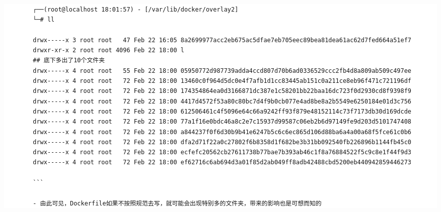             
            
            
            ┌──(root@localhost 18:01:57) - [/var/lib/docker/overlay2]
            └─# ll
            
            drwx-----x 3 root root   47 Feb 22 16:05 8a2699977acc2eb675ac5dfae7eb705eec89bea81dea61ac62d7fed664a51ef7
            drwxr-xr-x 2 root root 4096 Feb 22 18:00 l
            ## 底下多出了10个文件夹
            drwx-----x 4 root root   55 Feb 22 18:00 05950772d987739adda4ccd807d70b6ad0336529ccc2fb4d8a809ab509c497ee
            drwx-----x 4 root root   72 Feb 22 18:00 13460c0f964d5dc0e4f7afb1d1cc83445ab151c0a211ce8eb96f471c721196df
            drwx-----x 4 root root   72 Feb 22 18:00 174354864ea0d3166871dc387e1c58201bb22baa16dc723f0d2930cd8f9398f9
            drwx-----x 4 root root   72 Feb 22 18:00 4417d4572f53a80c80bc7d4f9b0cb077e4ad8be8a2b5549e6250184e01d3c756
            drwx-----x 4 root root   72 Feb 22 18:00 612506461c4f5096e64c66a9242ff93f879e48152114c73f7173db30d169dcde
            drwx-----x 4 root root   72 Feb 22 18:00 77a1f16e0bdc46a8c2e7c15937d99587c06eb2b6d97149fe9d203d5101747408
            drwx-----x 4 root root   72 Feb 22 18:00 a844237f0f6d30b9b41e6247b5c6c6ec865d106d88ba6a4a00a68f5fce61c0b6
            drwx-----x 4 root root   72 Feb 22 18:00 dfa2d71f22a0c27802f6b8358d1f682be3b31bb092540fb226896b1144fb45c0
            drwx-----x 4 root root   72 Feb 22 18:00 ecfefc20562cb27611738b77bae7b393ab46c1f8a76884522f5c9c8e1f44f9d3
            drwx-----x 4 root root   72 Feb 22 18:00 ef62716c6ab694d3a01f85d2ab049ff8adb42488cbd5200eb440942859446273
            
            ```
            
            - 由此可见，Dockerfile如果不按照规范去写，就可能会出现特别多的文件夹，带来的影响也是可想而知的
